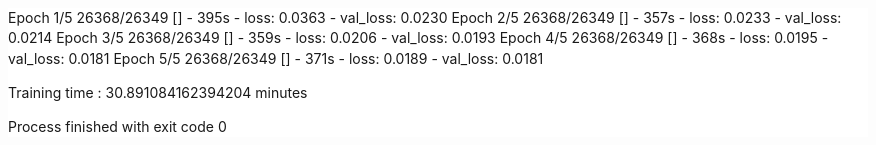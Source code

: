 Epoch 1/5
26368/26349 [] - 395s - loss: 0.0363 - val_loss: 0.0230
Epoch 2/5
26368/26349 [] - 357s - loss: 0.0233 - val_loss: 0.0214
Epoch 3/5
26368/26349 [] - 359s - loss: 0.0206 - val_loss: 0.0193
Epoch 4/5
26368/26349 [] - 368s - loss: 0.0195 - val_loss: 0.0181
Epoch 5/5
 26368/26349 [] - 371s - loss: 0.0189 - val_loss: 0.0181

Training time :  30.891084162394204  minutes

Process finished with exit code 0
